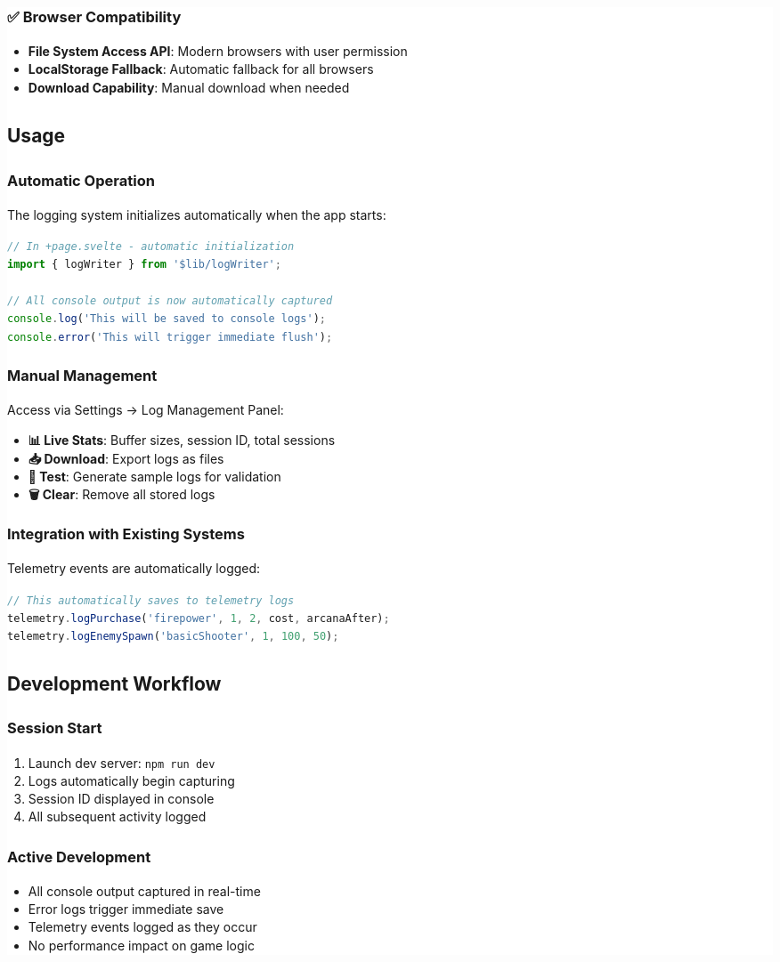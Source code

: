 ### ✅ Browser Compatibility
- **File System Access API**: Modern browsers with user permission
- **LocalStorage Fallback**: Automatic fallback for all browsers
- **Download Capability**: Manual download when needed

## Usage

### Automatic Operation
The logging system initializes automatically when the app starts:

```typescript
// In +page.svelte - automatic initialization
import { logWriter } from '$lib/logWriter';

// All console output is now automatically captured
console.log('This will be saved to console logs');
console.error('This will trigger immediate flush');
```

### Manual Management
Access via Settings → Log Management Panel:

- **📊 Live Stats**: Buffer sizes, session ID, total sessions
- **📥 Download**: Export logs as files
- **🧪 Test**: Generate sample logs for validation
- **🗑️ Clear**: Remove all stored logs

### Integration with Existing Systems
Telemetry events are automatically logged:

```typescript
// This automatically saves to telemetry logs
telemetry.logPurchase('firepower', 1, 2, cost, arcanaAfter);
telemetry.logEnemySpawn('basicShooter', 1, 100, 50);
```

## Development Workflow

### Session Start
1. Launch dev server: `npm run dev`
2. Logs automatically begin capturing
3. Session ID displayed in console
4. All subsequent activity logged

### Active Development
- All console output captured in real-time
- Error logs trigger immediate save
- Telemetry events logged as they occur
- No performance impact on game logic
